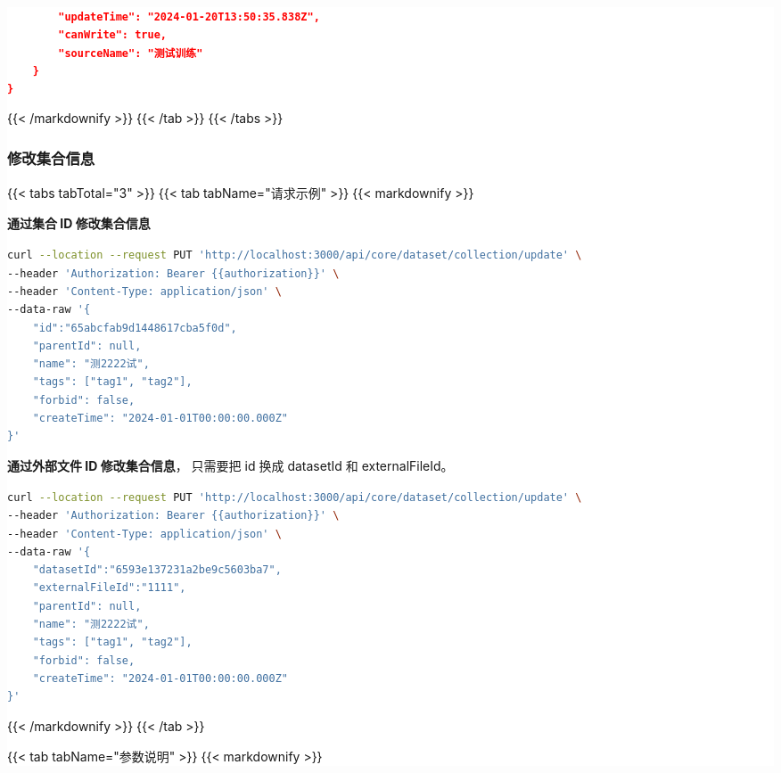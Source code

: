 ```json
        "updateTime": "2024-01-20T13:50:35.838Z",
        "canWrite": true,
        "sourceName": "测试训练"
    }
}
```

{{< /markdownify >}}
{{< /tab >}}
{{< /tabs >}}

### 修改集合信息

{{< tabs tabTotal="3" >}}
{{< tab tabName="请求示例" >}}
{{< markdownify >}}

**通过集合 ID 修改集合信息**

```bash
curl --location --request PUT 'http://localhost:3000/api/core/dataset/collection/update' \
--header 'Authorization: Bearer {{authorization}}' \
--header 'Content-Type: application/json' \
--data-raw '{
    "id":"65abcfab9d1448617cba5f0d",
    "parentId": null,
    "name": "测2222试",
    "tags": ["tag1", "tag2"],
    "forbid": false,
    "createTime": "2024-01-01T00:00:00.000Z"
}'
```

**通过外部文件 ID 修改集合信息**， 只需要把 id 换成 datasetId 和 externalFileId。

```bash
curl --location --request PUT 'http://localhost:3000/api/core/dataset/collection/update' \
--header 'Authorization: Bearer {{authorization}}' \
--header 'Content-Type: application/json' \
--data-raw '{
    "datasetId":"6593e137231a2be9c5603ba7",
    "externalFileId":"1111",
    "parentId": null,
    "name": "测2222试",
    "tags": ["tag1", "tag2"],
    "forbid": false,
    "createTime": "2024-01-01T00:00:00.000Z"
}'
```

{{< /markdownify >}}
{{< /tab >}}

{{< tab tabName="参数说明" >}}
{{< markdownify >}}
